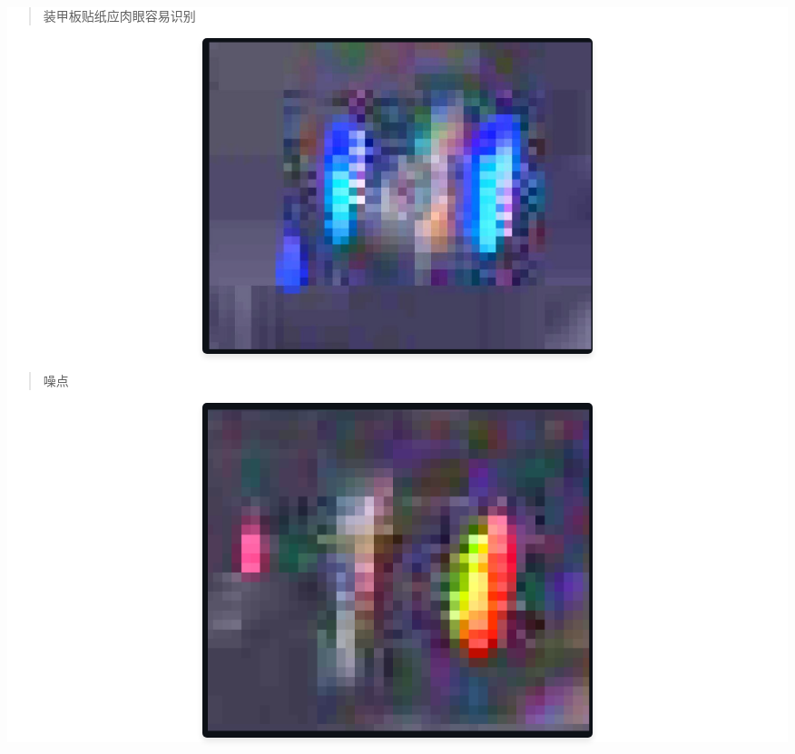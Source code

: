 > 装甲板贴纸应肉眼容易识别
<div align="center">
    <img src="assets/fake-dim-armor.png" alt="反例3" style="width: 50%; box-shadow: 0 4px 6px rgba(0, 0, 0, 0.1); border-radius: 5px;">
</div>

> 噪点
<div align="center">
    <img src="assets/fake-noise.png" alt="反例4" style="width: 50%; box-shadow: 0 4px 6px rgba(0, 0, 0, 0.1); border-radius: 5px;">
</div>
